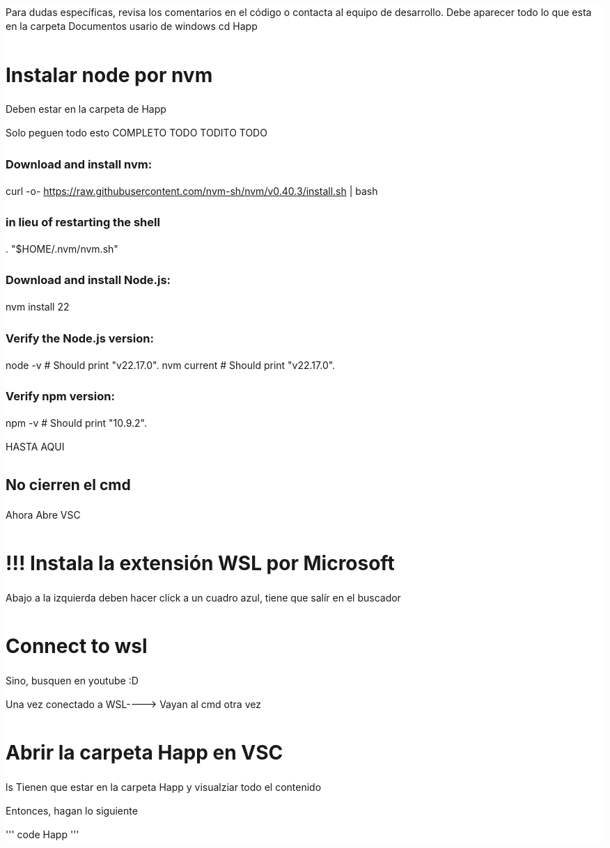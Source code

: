 Para dudas específicas, revisa los comentarios en el código o contacta al equipo de desarrollo.
    Debe aparecer todo lo que esta en la carpeta Documentos usario de windows 
cd Happ

# Instalar node por nvm
Deben estar en la carpeta de Happ

Solo peguen todo esto COMPLETO TODO TODITO TODO

### Download and install nvm:
curl -o- https://raw.githubusercontent.com/nvm-sh/nvm/v0.40.3/install.sh | bash

### in lieu of restarting the shell
\. "$HOME/.nvm/nvm.sh"

### Download and install Node.js:
nvm install 22

### Verify the Node.js version:
node -v # Should print "v22.17.0".
nvm current # Should print "v22.17.0".

### Verify npm version:
npm -v # Should print "10.9.2".

HASTA AQUI 

## No cierren el cmd 
 

Ahora Abre VSC
# !!! Instala la extensión WSL por Microsoft

Abajo a la izquierda deben hacer click a un cuadro azul, tiene que salír en el buscador 
# Connect to wsl
Sino, busquen en youtube :D

Una vez conectado a WSL---->
    Vayan al cmd otra vez

# Abrir la carpeta Happ en VSC

ls
    Tienen que estar en la carpeta Happ y visualziar todo el contenido

Entonces,  hagan lo siguiente

'''
code Happ
'''
